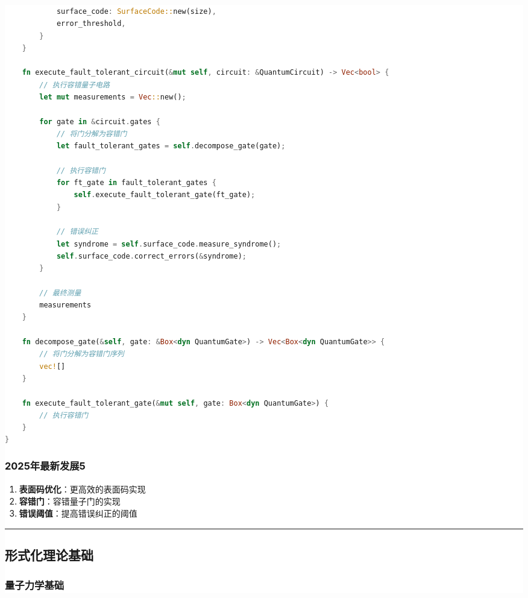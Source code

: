 ```rust
            surface_code: SurfaceCode::new(size),
            error_threshold,
        }
    }
    
    fn execute_fault_tolerant_circuit(&mut self, circuit: &QuantumCircuit) -> Vec<bool> {
        // 执行容错量子电路
        let mut measurements = Vec::new();
        
        for gate in &circuit.gates {
            // 将门分解为容错门
            let fault_tolerant_gates = self.decompose_gate(gate);
            
            // 执行容错门
            for ft_gate in fault_tolerant_gates {
                self.execute_fault_tolerant_gate(ft_gate);
            }
            
            // 错误纠正
            let syndrome = self.surface_code.measure_syndrome();
            self.surface_code.correct_errors(&syndrome);
        }
        
        // 最终测量
        measurements
    }
    
    fn decompose_gate(&self, gate: &Box<dyn QuantumGate>) -> Vec<Box<dyn QuantumGate>> {
        // 将门分解为容错门序列
        vec![]
    }
    
    fn execute_fault_tolerant_gate(&mut self, gate: Box<dyn QuantumGate>) {
        // 执行容错门
    }
}
```

### 2025年最新发展5

1. **表面码优化**：更高效的表面码实现
2. **容错门**：容错量子门的实现
3. **错误阈值**：提高错误纠正的阈值

---

## 形式化理论基础

### 量子力学基础
